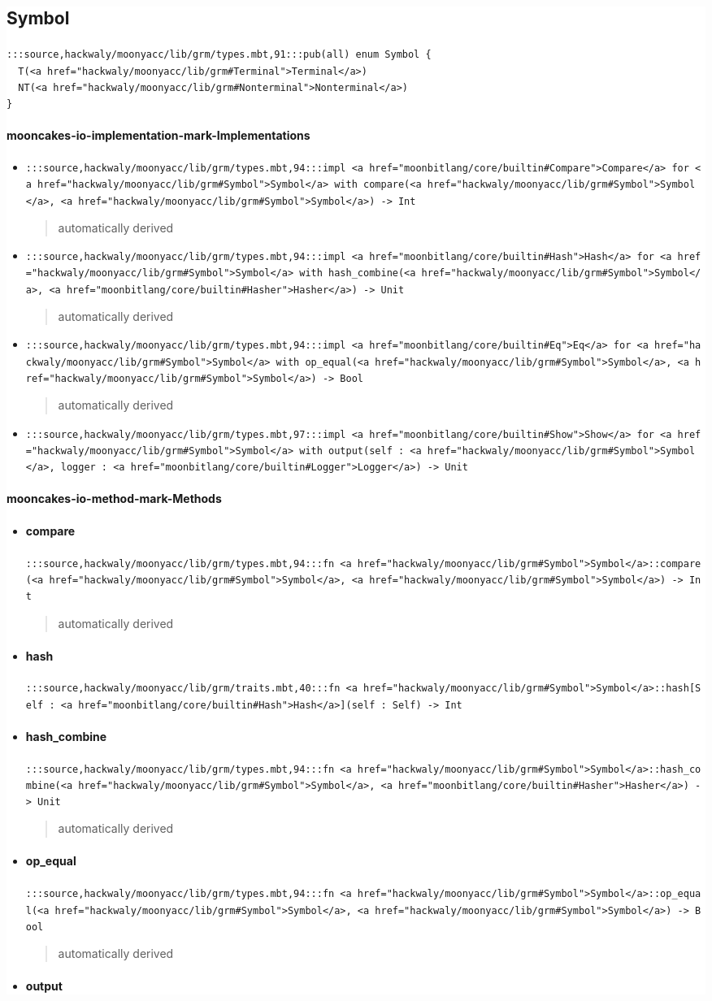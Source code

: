 ## Symbol

```moonbit
:::source,hackwaly/moonyacc/lib/grm/types.mbt,91:::pub(all) enum Symbol {
  T(<a href="hackwaly/moonyacc/lib/grm#Terminal">Terminal</a>)
  NT(<a href="hackwaly/moonyacc/lib/grm#Nonterminal">Nonterminal</a>)
}
```


#### mooncakes-io-implementation-mark-Implementations
- ```moonbit
  :::source,hackwaly/moonyacc/lib/grm/types.mbt,94:::impl <a href="moonbitlang/core/builtin#Compare">Compare</a> for <a href="hackwaly/moonyacc/lib/grm#Symbol">Symbol</a> with compare(<a href="hackwaly/moonyacc/lib/grm#Symbol">Symbol</a>, <a href="hackwaly/moonyacc/lib/grm#Symbol">Symbol</a>) -> Int
  ```
  > automatically derived
- ```moonbit
  :::source,hackwaly/moonyacc/lib/grm/types.mbt,94:::impl <a href="moonbitlang/core/builtin#Hash">Hash</a> for <a href="hackwaly/moonyacc/lib/grm#Symbol">Symbol</a> with hash_combine(<a href="hackwaly/moonyacc/lib/grm#Symbol">Symbol</a>, <a href="moonbitlang/core/builtin#Hasher">Hasher</a>) -> Unit
  ```
  > automatically derived
- ```moonbit
  :::source,hackwaly/moonyacc/lib/grm/types.mbt,94:::impl <a href="moonbitlang/core/builtin#Eq">Eq</a> for <a href="hackwaly/moonyacc/lib/grm#Symbol">Symbol</a> with op_equal(<a href="hackwaly/moonyacc/lib/grm#Symbol">Symbol</a>, <a href="hackwaly/moonyacc/lib/grm#Symbol">Symbol</a>) -> Bool
  ```
  > automatically derived
- ```moonbit
  :::source,hackwaly/moonyacc/lib/grm/types.mbt,97:::impl <a href="moonbitlang/core/builtin#Show">Show</a> for <a href="hackwaly/moonyacc/lib/grm#Symbol">Symbol</a> with output(self : <a href="hackwaly/moonyacc/lib/grm#Symbol">Symbol</a>, logger : <a href="moonbitlang/core/builtin#Logger">Logger</a>) -> Unit
  ```
  > 

#### mooncakes-io-method-mark-Methods
- #### compare
  ```moonbit
  :::source,hackwaly/moonyacc/lib/grm/types.mbt,94:::fn <a href="hackwaly/moonyacc/lib/grm#Symbol">Symbol</a>::compare(<a href="hackwaly/moonyacc/lib/grm#Symbol">Symbol</a>, <a href="hackwaly/moonyacc/lib/grm#Symbol">Symbol</a>) -> Int
  ```
  > automatically derived
- #### hash
  ```moonbit
  :::source,hackwaly/moonyacc/lib/grm/traits.mbt,40:::fn <a href="hackwaly/moonyacc/lib/grm#Symbol">Symbol</a>::hash[Self : <a href="moonbitlang/core/builtin#Hash">Hash</a>](self : Self) -> Int
  ```
  > 
- #### hash\_combine
  ```moonbit
  :::source,hackwaly/moonyacc/lib/grm/types.mbt,94:::fn <a href="hackwaly/moonyacc/lib/grm#Symbol">Symbol</a>::hash_combine(<a href="hackwaly/moonyacc/lib/grm#Symbol">Symbol</a>, <a href="moonbitlang/core/builtin#Hasher">Hasher</a>) -> Unit
  ```
  > automatically derived
- #### op\_equal
  ```moonbit
  :::source,hackwaly/moonyacc/lib/grm/types.mbt,94:::fn <a href="hackwaly/moonyacc/lib/grm#Symbol">Symbol</a>::op_equal(<a href="hackwaly/moonyacc/lib/grm#Symbol">Symbol</a>, <a href="hackwaly/moonyacc/lib/grm#Symbol">Symbol</a>) -> Bool
  ```
  > automatically derived
- #### output